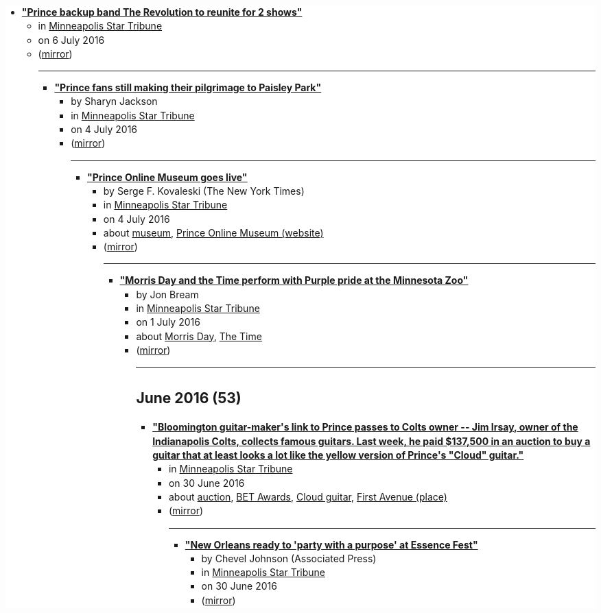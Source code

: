  - [**"Prince backup band The Revolution to reunite for 2 shows"**](https://www.startribune.com/prince-backup-band-the-revolution-to-reunite-for-2-shows/385743961/)<ul><li>in [Minneapolis Star Tribune](https://www.startribune.com/)</li><li>on 6 July 2016</li><li>([mirror](https://web.archive.org/web/*/https://www.startribune.com/prince-backup-band-the-revolution-to-reunite-for-2-shows/385743961/))</li><ul>

----

 - [**"Prince fans still making their pilgrimage to Paisley Park"**](https://www.startribune.com/prince-fans-still-making-their-pilgrimage-to-paisley-park/385495541/)<ul><li>by Sharyn Jackson</li><li>in [Minneapolis Star Tribune](https://www.startribune.com/)</li><li>on 4 July 2016</li><li>([mirror](https://web.archive.org/web/*/https://www.startribune.com/prince-fans-still-making-their-pilgrimage-to-paisley-park/385495541/))</li><ul>

----

 - [**"Prince Online Museum goes live"**](https://www.startribune.com/prince-online-museum-goes-live/385492131/)<ul><li>by Serge F. Kovaleski (The New York Times)</li><li>in [Minneapolis Star Tribune](https://www.startribune.com/)</li><li>on 4 July 2016</li><li>about [museum](../../topics/museum/index.md), [Prince Online Museum (website)](../../topics/website/prince-online-museum/index.md)</li><li>([mirror](https://web.archive.org/web/*/https://www.startribune.com/prince-online-museum-goes-live/385492131/))</li><ul>

----

 - [**"Morris Day and the Time perform with Purple pride at the Minnesota Zoo"**](https://www.startribune.com/morris-day-and-the-time-perform-with-purple-pride-at-the-minnesota-zoo/385161471/)<ul><li>by Jon Bream</li><li>in [Minneapolis Star Tribune](https://www.startribune.com/)</li><li>on 1 July 2016</li><li>about [Morris Day](../../topics/morris-day/index.md), [The Time](../../topics/the-time/index.md)</li><li>([mirror](https://web.archive.org/web/*/https://www.startribune.com/morris-day-and-the-time-perform-with-purple-pride-at-the-minnesota-zoo/385161471/))</li><ul>

----

## June 2016 (53)

 - [**"Bloomington guitar-maker's link to Prince passes to Colts owner -- Jim Irsay, owner of the Indianapolis Colts, collects famous guitars. Last week, he paid $137,500 in an auction to buy a guitar that at least looks a lot like the yellow version of Prince's "Cloud" guitar."**](https://www.startribune.com/bloomington-guitar-maker-s-link-to-prince-passes-to-colts-owner/385127861/)<ul><li>in [Minneapolis Star Tribune](https://www.startribune.com/)</li><li>on 30 June 2016</li><li>about [auction](../../topics/auction/index.md), [BET Awards](../../topics/bet-awards/index.md), [Cloud guitar](../../topics/cloud-guitar/index.md), [First Avenue (place)](../../topics/place/first-avenue/index.md)</li><li>([mirror](https://web.archive.org/web/*/https://www.startribune.com/bloomington-guitar-maker-s-link-to-prince-passes-to-colts-owner/385127861/))</li><ul>

----

 - [**"New Orleans ready to 'party with a purpose' at Essence Fest"**](https://www.startribune.com/new-orleans-ready-to-party-with-a-purpose-at-essence-fest/384987441/)<ul><li>by Chevel Johnson (Associated Press)</li><li>in [Minneapolis Star Tribune](https://www.startribune.com/)</li><li>on 30 June 2016</li><li>([mirror](https://web.archive.org/web/*/https://www.startribune.com/new-orleans-ready-to-party-with-a-purpose-at-essence-fest/384987441/))</li><ul>
